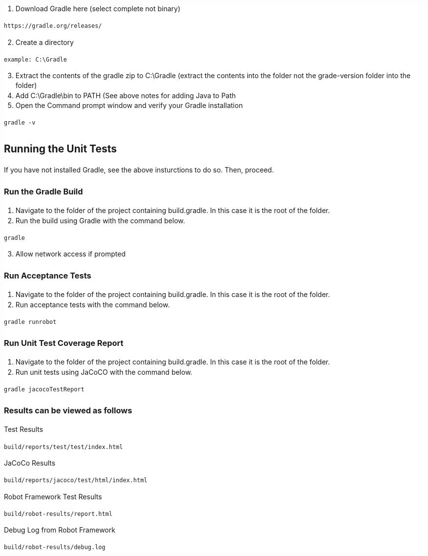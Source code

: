 1) Download Gradle here (select complete not binary)
```
https://gradle.org/releases/
```
2) Create a directory
```
example: C:\Gradle
```
3) Extract the contents of the gradle zip to C:\Gradle (extract the contents into the folder not the grade-version folder into the folder)
4) Add C:\Gradle\bin to PATH (See above notes for adding Java to Path
5) Open the Command prompt window and verify your Gradle installation
```
gradle -v
```

## Running the Unit Tests
If you have not installed Gradle, see the above insturctions to do so. Then, proceed.
### Run the Gradle Build
 1) Navigate to the folder of the project containing build.gradle. In this case it is the root of the folder.
 2) Run the build using Gradle with the command below.
 ```
 gradle
 ```
 3) Allow network access if prompted
### Run Acceptance Tests
 1) Navigate to the folder of the project containing build.gradle. In this case it is the root of the folder.
 2) Run acceptance tests with the command below.
 ```
 gradle runrobot
 ```
### Run Unit Test Coverage Report
 1) Navigate to the folder of the project containing build.gradle. In this case it is the root of the folder.
 2) Run unit tests using JaCoCO with the command below.
 ```
 gradle jacocoTestReport
 ```
### Results can be viewed as follows
Test Results
```
build/reports/test/test/index.html
```
JaCoCo Results
```
build/reports/jacoco/test/html/index.html
```
Robot Framework Test Results
```
build/robot-results/report.html
```
Debug Log from Robot Framework
```
build/robot-results/debug.log
```
